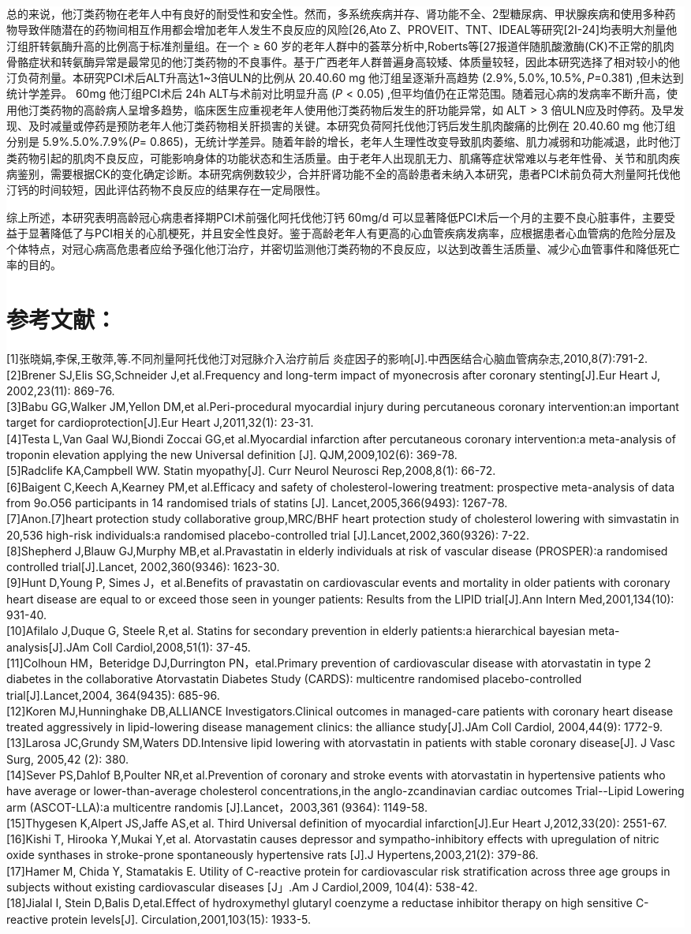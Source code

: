 总的来说，他汀类药物在老年人中有良好的耐受性和安全性。然而，多系统疾病并存、肾功能不全、2型糖尿病、甲状腺疾病和使用多种药物导致伴随潜在的药物间相互作用都会增加老年人发生不良反应的风险[26,Ato Z、PROVEIT、TNT、IDEAL等研究[2I-24]均表明大剂量他汀组肝转氨酶升高的比例高于标准剂量组。在一个$\scriptstyle \geqslant 6 0$ 岁的老年人群中的荟萃分析中,Roberts等[27报道伴随肌酸激酶(CK)不正常的肌肉骨骼症状和转氨酶异常是最常见的他汀类药物的不良事件。基于广西老年人群普遍身高较矮、体质量较轻，因此本研究选择了相对较小的他汀负荷剂量。本研究PCI术后ALT升高达1\~3倍ULN的比例从 $2 0 . 4 0 . 6 0 ~ \mathrm { m g }$ 他汀组呈逐渐升高趋势 $( 2 . 9 \% , 5 . 0 \% , 1 0 . 5 \% , P \mathrm { = } 0 . 3 8 1 )$ ,但未达到统计学差异。 $6 0 \mathrm { { m g } }$ 他汀组PCI术后 $2 4 \mathrm { h }$ ALT与术前对比明显升高 $( P { < } 0 . 0 5 )$ ,但平均值仍在正常范围。随着冠心病的发病率不断升高，使用他汀类药物的高龄病人呈增多趋势，临床医生应重视老年人使用他汀类药物后发生的肝功能异常，如 $\mathrm { A L T } { > } 3$ 倍ULN应及时停药。及早发现、及时减量或停药是预防老年人他汀类药物相关肝损害的关键。本研究负荷阿托伐他汀钙后发生肌肉酸痛的比例在 $2 0 . 4 0 . 6 0 ~ \mathrm { m g }$ 他汀组分别是 $5 . 9 \% . 5 . 0 \% . 7 . 9 \% ( P =$ 0.865)，无统计学差异。随着年龄的增长，老年人生理性改变导致肌肉萎缩、肌力减弱和功能减退，此时他汀类药物引起的肌肉不良反应，可能影响身体的功能状态和生活质量。由于老年人出现肌无力、肌痛等症状常难以与老年性骨、关节和肌肉疾病鉴别，需要根据CK的变化确定诊断。本研究病例数较少，合并肝肾功能不全的高龄患者未纳入本研究，患者PCI术前负荷大剂量阿托伐他汀钙的时间较短，因此评估药物不良反应的结果存在一定局限性。

综上所述，本研究表明高龄冠心病患者择期PCI术前强化阿托伐他汀钙 $6 0 \mathrm { m g / d }$ 可以显著降低PCI术后一个月的主要不良心脏事件，主要受益于显著降低了与PCI相关的心肌梗死，并且安全性良好。鉴于高龄老年人有更高的心血管疾病发病率，应根据患者心血管病的危险分层及个体特点，对冠心病高危患者应给予强化他汀治疗，并密切监测他汀类药物的不良反应，以达到改善生活质量、减少心血管事件和降低死亡率的目的。

# 参考文献：

[1]张晓娟,李保,王敬萍,等.不同剂量阿托伐他汀对冠脉介入治疗前后 炎症因子的影响[J].中西医结合心脑血管病杂志,2010,8(7):791-2.   
[2]Brener SJ,Elis SG,Schneider J,et al.Frequency and long-term impact of myonecrosis after coronary stenting[J].Eur Heart J, 2002,23(11): 869-76.   
[3]Babu GG,Walker JM,Yellon DM,et al.Peri-procedural myocardial injury during percutaneous coronary intervention:an important target for cardioprotection[J].Eur Heart J,2011,32(1): 23-31.   
[4]Testa L,Van Gaal WJ,Biondi Zoccai GG,et al.Myocardial infarction after percutaneous coronary intervention:a meta-analysis of troponin elevation applying the new Universal definition [J]. QJM,2009,102(6): 369-78.   
[5]Radclife KA,Campbell WW. Statin myopathy[J]. Curr Neurol Neurosci Rep,2008,8(1): 66-72.   
[6]Baigent C,Keech A,Kearney PM,et al.Efficacy and safety of cholesterol-lowering treatment: prospective meta-analysis of data from 9o.O56 participants in 14 randomised trials of statins [J]. Lancet,2005,366(9493): 1267-78.   
[7]Anon.[7]heart protection study collaborative group,MRC/BHF heart protection study of cholesterol lowering with simvastatin in 20,536 high-risk individuals:a randomised placebo-controlled trial [J].Lancet,2002,360(9326): 7-22.   
[8]Shepherd J,Blauw GJ,Murphy MB,et al.Pravastatin in elderly individuals at risk of vascular disease (PROSPER):a randomised controlled trial[J].Lancet, 2002,360(9346): 1623-30.   
[9]Hunt D,Young P, Simes J，et al.Benefits of pravastatin on cardiovascular events and mortality in older patients with coronary heart disease are equal to or exceed those seen in younger patients: Results from the LIPID trial[J].Ann Intern Med,2001,134(10): 931-40.   
[10]Afilalo J,Duque G, Steele R,et al. Statins for secondary prevention in elderly patients:a hierarchical bayesian meta-analysis[J].JAm Coll Cardiol,2008,51(1): 37-45.   
[11]Colhoun HM，Beteridge DJ,Durrington PN，etal.Primary prevention of cardiovascular disease with atorvastatin in type 2 diabetes in the collaborative Atorvastatin Diabetes Study (CARDS): multicentre randomised placebo-controlled trial[J].Lancet,2004, 364(9435): 685-96.   
[12]Koren MJ,Hunninghake DB,ALLIANCE Investigators.Clinical outcomes in managed-care patients with coronary heart disease treated aggressively in lipid-lowering disease management clinics: the alliance study[J].JAm Coll Cardiol, 2004,44(9): 1772-9.   
[13]Larosa JC,Grundy SM,Waters DD.Intensive lipid lowering with atorvastatin in patients with stable coronary disease[J]. J Vasc Surg, 2005,42 (2): 380.   
[14]Sever PS,Dahlof B,Poulter NR,et al.Prevention of coronary and stroke events with atorvastatin in hypertensive patients who have average or lower-than-average cholesterol concentrations,in the anglo-zcandinavian cardiac outcomes Trial--Lipid Lowering arm (ASCOT-LLA):a multicentre randomis [J].Lancet，2003,361 (9364): 1149-58.   
[15]Thygesen K,Alpert JS,Jaffe AS,et al. Third Universal definition of myocardial infarction[J].Eur Heart J,2012,33(20): 2551-67.   
[16]Kishi T, Hirooka Y,Mukai Y,et al. Atorvastatin causes depressor and sympatho-inhibitory effects with upregulation of nitric oxide synthases in stroke-prone spontaneously hypertensive rats [J].J Hypertens,2003,21(2): 379-86.   
[17]Hamer M, Chida Y, Stamatakis E. Utility of C-reactive protein for cardiovascular risk stratification across three age groups in subjects without existing cardiovascular diseases [J」.Am J Cardiol,2009, 104(4): 538-42.   
[18]Jialal I, Stein D,Balis D,etal.Effect of hydroxymethyl glutaryl coenzyme a reductase inhibitor therapy on high sensitive C-reactive protein levels[J]. Circulation,2001,103(15): 1933-5.   